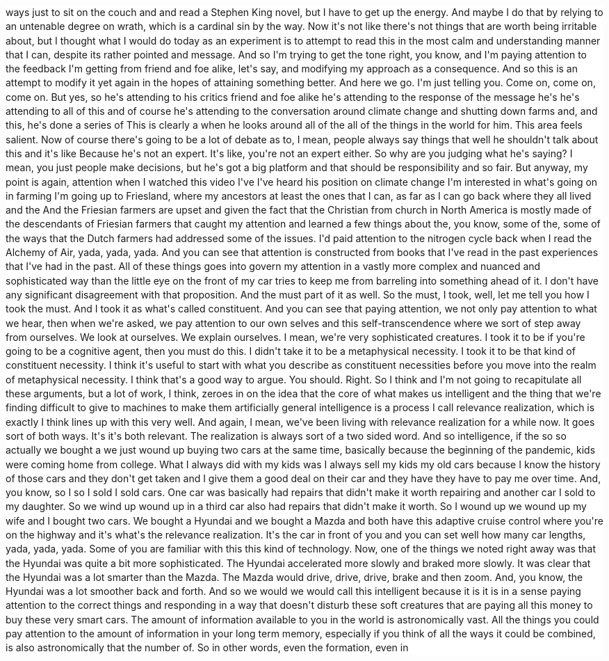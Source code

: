 ways just to sit on the couch and and read a Stephen King novel, but I have to get up the energy. And maybe I do that by relying to an untenable degree on wrath, which is a cardinal sin by the way. Now it's not like there's not things that are worth being irritable about, but I thought what I would do today as an experiment is to attempt to read this in the most calm and understanding manner that I can, despite its rather pointed and message. And so I'm trying to get the tone right, you know, and I'm paying attention to the feedback I'm getting from friend and foe alike, let's say, and modifying my approach as a consequence. And so this is an attempt to modify it yet again in the hopes of attaining something better. And here we go. I'm just telling you. Come on, come on, come on. But yes, so he's attending to his critics friend and foe alike he's attending to the response of the message he's he's attending to all of this and of course he's attending to the conversation around climate change and shutting down farms and, and this, he's done a series of This is clearly a when he looks around all of the all of the things in the world for him. This area feels salient. Now of course there's going to be a lot of debate as to, I mean, people always say things that well he shouldn't talk about this and it's like Because he's not an expert. It's like, you're not an expert either. So why are you judging what he's saying? I mean, you just people make decisions, but he's got a big platform and that should be responsibility and so fair. But anyway, my point is again, attention when I watched this video I've I've heard his position on climate change I'm interested in what's going on in farming I'm going up to Friesland, where my ancestors at least the ones that I can, as far as I can go back where they all lived and the And the Friesian farmers are upset and given the fact that the Christian from church in North America is mostly made of the descendants of Friesian farmers that caught my attention and learned a few things about the, you know, some of the, some of the ways that the Dutch farmers had addressed some of the issues. I'd paid attention to the nitrogen cycle back when I read the Alchemy of Air, yada, yada, yada. And you can see that attention is constructed from books that I've read in the past experiences that I've had in the past. All of these things goes into govern my attention in a vastly more complex and nuanced and sophisticated way than the little eye on the front of my car tries to keep me from barreling into something ahead of it. I don't have any significant disagreement with that proposition. And the must part of it as well. So the must, I took, well, let me tell you how I took the must. And I took it as what's called constituent. And you can see that paying attention, we not only pay attention to what we hear, then when we're asked, we pay attention to our own selves and this self-transcendence where we sort of step away from ourselves. We look at ourselves. We explain ourselves. I mean, we're very sophisticated creatures. I took it to be if you're going to be a cognitive agent, then you must do this. I didn't take it to be a metaphysical necessity. I took it to be that kind of constituent necessity. I think it's useful to start with what you describe as constituent necessities before you move into the realm of metaphysical necessity. I think that's a good way to argue. You should. Right. So I think and I'm not going to recapitulate all these arguments, but a lot of work, I think, zeroes in on the idea that the core of what makes us intelligent and the thing that we're finding difficult to give to machines to make them artificially general intelligence is a process I call relevance realization, which is exactly I think lines up with this very well. And again, I mean, we've been living with relevance realization for a while now. It goes sort of both ways. It's it's both relevant. The realization is always sort of a two sided word. And so intelligence, if the so so actually we bought a we just wound up buying two cars at the same time, basically because the beginning of the pandemic, kids were coming home from college. What I always did with my kids was I always sell my kids my old cars because I know the history of those cars and they don't get taken and I give them a good deal on their car and they have they have to pay me over time. And, you know, so I so I sold I sold cars. One car was basically had repairs that didn't make it worth repairing and another car I sold to my daughter. So we wind up wound up in a third car also had repairs that didn't make it worth. So I wound up we wound up my wife and I bought two cars. We bought a Hyundai and we bought a Mazda and both have this adaptive cruise control where you're on the highway and it's what's the relevance realization. It's the car in front of you and you can set well how many car lengths, yada, yada, yada. Some of you are familiar with this this kind of technology. Now, one of the things we noted right away was that the Hyundai was quite a bit more sophisticated. The Hyundai accelerated more slowly and braked more slowly. It was clear that the Hyundai was a lot smarter than the Mazda. The Mazda would drive, drive, drive, brake and then zoom. And, you know, the Hyundai was a lot smoother back and forth. And so we would we would call this intelligent because it is it is in a sense paying attention to the correct things and responding in a way that doesn't disturb these soft creatures that are paying all this money to buy these very smart cars. The amount of information available to you in the world is astronomically vast. All the things you could pay attention to the amount of information in your long term memory, especially if you think of all the ways it could be combined, is also astronomically that the number of. So in other words, even the formation, even in